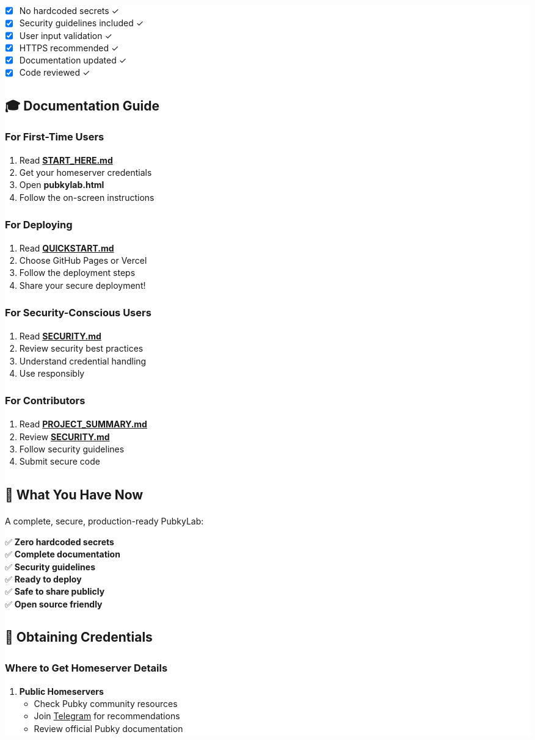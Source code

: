 - [x] No hardcoded secrets ✓
- [x] Security guidelines included ✓
- [x] User input validation ✓
- [x] HTTPS recommended ✓
- [x] Documentation updated ✓
- [x] Code reviewed ✓

## 🎓 Documentation Guide

### For First-Time Users
1. Read **[START_HERE.md](computer:///mnt/user-data/outputs/START_HERE.md)**
2. Get your homeserver credentials
3. Open **pubkylab.html**
4. Follow the on-screen instructions

### For Deploying
1. Read **[QUICKSTART.md](computer:///mnt/user-data/outputs/QUICKSTART.md)**
2. Choose GitHub Pages or Vercel
3. Follow the deployment steps
4. Share your secure deployment!

### For Security-Conscious Users
1. Read **[SECURITY.md](computer:///mnt/user-data/outputs/SECURITY.md)**
2. Review security best practices
3. Understand credential handling
4. Use responsibly

### For Contributors
1. Read **[PROJECT_SUMMARY.md](computer:///mnt/user-data/outputs/PROJECT_SUMMARY.md)**
2. Review **[SECURITY.md](computer:///mnt/user-data/outputs/SECURITY.md)**
3. Follow security guidelines
4. Submit secure code

## 🎉 What You Have Now

A complete, secure, production-ready PubkyLab:

✅ **Zero hardcoded secrets**  
✅ **Complete documentation**  
✅ **Security guidelines**  
✅ **Ready to deploy**  
✅ **Safe to share publicly**  
✅ **Open source friendly**  

## 🔄 Obtaining Credentials

### Where to Get Homeserver Details

1. **Public Homeservers**
   - Check Pubky community resources
   - Join [Telegram](https://t.me/pubkycore) for recommendations
   - Review official Pubky documentation
